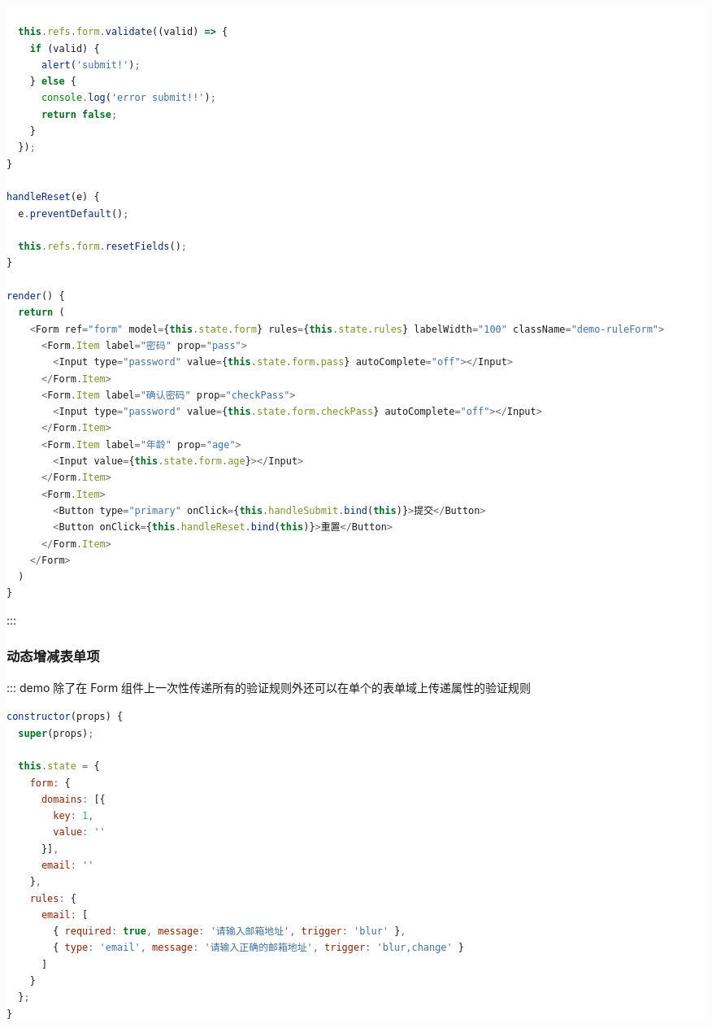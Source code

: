 ```js

  this.refs.form.validate((valid) => {
    if (valid) {
      alert('submit!');
    } else {
      console.log('error submit!!');
      return false;
    }
  });
}

handleReset(e) {
  e.preventDefault();

  this.refs.form.resetFields();
}

render() {
  return (
    <Form ref="form" model={this.state.form} rules={this.state.rules} labelWidth="100" className="demo-ruleForm">
      <Form.Item label="密码" prop="pass">
        <Input type="password" value={this.state.form.pass} autoComplete="off"></Input>
      </Form.Item>
      <Form.Item label="确认密码" prop="checkPass">
        <Input type="password" value={this.state.form.checkPass} autoComplete="off"></Input>
      </Form.Item>
      <Form.Item label="年龄" prop="age">
        <Input value={this.state.form.age}></Input>
      </Form.Item>
      <Form.Item>
        <Button type="primary" onClick={this.handleSubmit.bind(this)}>提交</Button>
        <Button onClick={this.handleReset.bind(this)}>重置</Button>
      </Form.Item>
    </Form>
  )
}
```
:::

### 动态增减表单项

::: demo 除了在 Form 组件上一次性传递所有的验证规则外还可以在单个的表单域上传递属性的验证规则
```js
constructor(props) {
  super(props);

  this.state = {
    form: {
      domains: [{
        key: 1,
        value: ''
      }],
      email: ''
    },
    rules: {
      email: [
        { required: true, message: '请输入邮箱地址', trigger: 'blur' },
        { type: 'email', message: '请输入正确的邮箱地址', trigger: 'blur,change' }
      ]
    }
  };
}
```